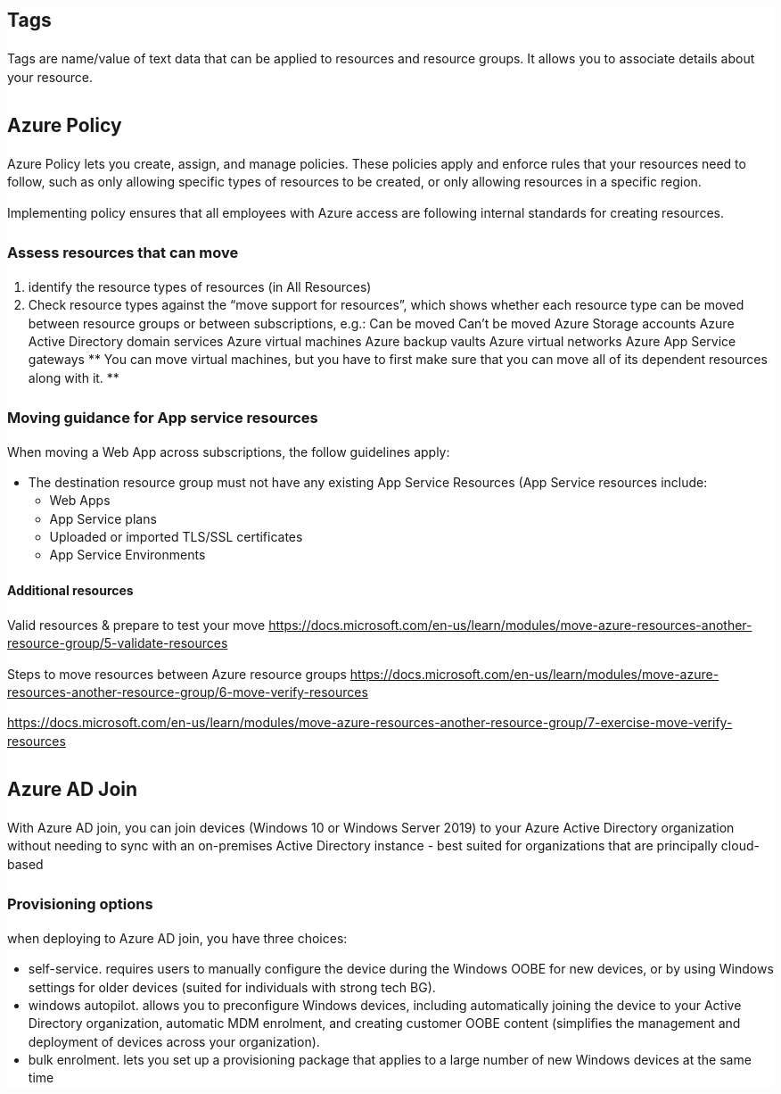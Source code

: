 ## Tags
Tags are name/value of text data that can be applied to resources and resource groups. It allows you to associate details about your resource.

## Azure Policy
Azure Policy lets you create, assign, and manage policies. These policies apply and enforce rules that your resources need to follow, such as only allowing specific types of resources to be created, or only allowing resources in a specific region.

Implementing policy ensures that all employees with Azure access are following internal standards for creating resources.

### Assess resources that can move
1. identify the resource types of resources (in All Resources)
2. Check resource types against the “move support for resources”, which shows whether each resource type can be moved between resource groups or between subscriptions, e.g.:
Can be moved	Can’t be moved
Azure Storage accounts	Azure Active Directory domain services
Azure virtual machines	Azure backup vaults
Azure virtual networks	Azure App Service gateways
** You can move virtual machines, but you have to first make sure that you can move all of its dependent resources along with it. **

### Moving guidance for App service resources
When moving a Web App across subscriptions, the follow guidelines apply:
* The destination resource group must not have any existing App Service Resources (App Service resources include:
    * Web Apps
    * App Service plans
    * Uploaded or imported TLS/SSL certificates
    * App Service Environments

#### Additional resources
Valid resources & prepare to test your move
https://docs.microsoft.com/en-us/learn/modules/move-azure-resources-another-resource-group/5-validate-resources

Steps to move resources between Azure resource groups
https://docs.microsoft.com/en-us/learn/modules/move-azure-resources-another-resource-group/6-move-verify-resources

https://docs.microsoft.com/en-us/learn/modules/move-azure-resources-another-resource-group/7-exercise-move-verify-resources

## Azure AD Join
With Azure AD join, you can join devices (Windows 10 or Windows Server 2019) to your Azure Active Directory organization without needing to sync with an on-premises Active Directory instance - best suited for organizations that are principally cloud-based

### Provisioning options
when deploying to Azure AD join, you have three choices:
* self-service. requires users to manually configure the device during the Windows OOBE for new devices, or by using Windows settings for older devices (suited for individuals with strong tech BG).
* windows autopilot. allows you to preconfigure Windows devices, including automatically joining the device to your Active Directory organization, automatic MDM enrolment, and creating customer OOBE content (simplifies the management and deployment of devices across your organization).
* bulk enrolment. lets you set up a provisioning package that applies to a large number of new Windows devices at the same time